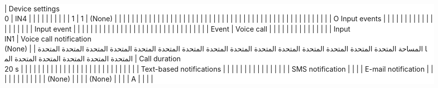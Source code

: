 | Device settings<br>0                                    | IN4          |         |                          |                                   |       |                                                                                                                                                                               |                       |      |                             |       | 1      | 1      | (None)           |     |
|                                                         |              |         |                          |                                   |       |                                                                                                                                                                               |                       |      |                             |       |        |        |                  |     |
|                                                         |              |         |                          |                                   |       |                                                                                                                                                                               |                       |      |                             |       |        |        |                  |     |
|                                                         |              |         |                          |                                   |       |                                                                                                                                                                               |                       |      |                             |       |        |        |                  |     |
| O Input events                                          |              |         |                          |                                   |       |                                                                                                                                                                               |                       |      |                             |       |        |        |                  |     |
|                                                         |              |         | Input event              |                                   |       |                                                                                                                                                                               |                       |      |                             |       |        |        |                  |     |
|                                                         |              |         |                          |                                   |       |                                                                                                                                                                               |                       |      |                             |       |        |        |                  |     |
|                                                         |              |         | Event                    | Voice call                        |       |                                                                                                                                                                               |                       |      |                             |       |        |        |                  |     |
|                                                         |              |         | Input<br>IN1             | Voice call notification<br>(None) |       | ﺎ ﺍﻟﻤﺴﺎﺣﺔ ﺍﻟﻤﺘﺤﺪﺓ ﺍﻟﻤﺘﺤﺪﺓ ﺍﻟﻤﺘﺤﺪﺓ ﺍﻟﻤﺘﺤﺪﺓ ﺍﻟﻤﺘﺤﺪﺓ ﺍﻟﻤﺘﺤﺪﺓ ﺍﻟﻤﺘﺤﺪﺓ ﺍﻟﻤﺘﺤﺪﺓ ﺍﻟﻤﺘﺤﺪﺓ ﺍﻟﻤﺘﺤﺪﺓ ﺍﻟﻤﺘﺤﺪﺓ ﺍﻟﻤﺘﺤﺪﺓ ﺍﻟﻤﺘﺤﺪﺓ ﺍﻟﻤﺘﺤﺪﺓ ﺍﻟﻤﺘﺤﺪﺓ ﺍﻟﻤﺘﺤﺪﺓ ﺍﻟﻤﺘﺤﺪﺓ ﺍﻟﻤﺘﺤﺪﺓ ﺍﻟﻤﺘﺤﺪﺓ ﺍﻟﻤﺘﺤﺪﺓ ﺍﻟﻤ | Call duration<br>20 s |      |                             |       |        |        |                  |     |
|                                                         |              |         |                          |                                   |       |                                                                                                                                                                               |                       |      |                             |       |        |        |                  |     |
|                                                         |              |         | Text-based notifications |                                   |       |                                                                                                                                                                               |                       |      |                             |       |        |        |                  |     |
|                                                         |              |         | SMS notification         |                                   |       |                                                                                                                                                                               | E-mail notification   |      |                             |       |        |        |                  |     |
|                                                         |              |         | (None)                   |                                   |       |                                                                                                                                                                               | (None)                |      |                             |       | A      |        |                  |     |